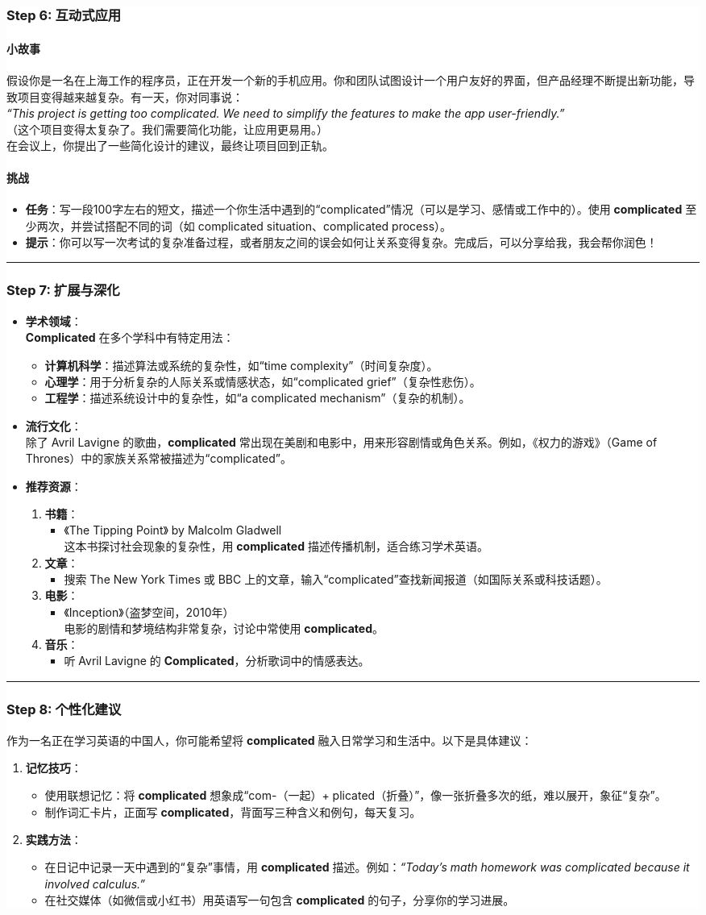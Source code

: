 
### Step 6: 互动式应用

#### 小故事
假设你是一名在上海工作的程序员，正在开发一个新的手机应用。你和团队试图设计一个用户友好的界面，但产品经理不断提出新功能，导致项目变得越来越复杂。有一天，你对同事说：  
*“This project is getting too complicated. We need to simplify the features to make the app user-friendly.”*  
（这个项目变得太复杂了。我们需要简化功能，让应用更易用。）  
在会议上，你提出了一些简化设计的建议，最终让项目回到正轨。

#### 挑战
- **任务**：写一段100字左右的短文，描述一个你生活中遇到的“complicated”情况（可以是学习、感情或工作中的）。使用 **complicated** 至少两次，并尝试搭配不同的词（如 complicated situation、complicated process）。  
- **提示**：你可以写一次考试的复杂准备过程，或者朋友之间的误会如何让关系变得复杂。完成后，可以分享给我，我会帮你润色！

---

### Step 7: 扩展与深化

- **学术领域**：  
  **Complicated** 在多个学科中有特定用法：  
  - **计算机科学**：描述算法或系统的复杂性，如“time complexity”（时间复杂度）。  
  - **心理学**：用于分析复杂的人际关系或情感状态，如“complicated grief”（复杂性悲伤）。  
  - **工程学**：描述系统设计中的复杂性，如“a complicated mechanism”（复杂的机制）。

- **流行文化**：  
  除了 Avril Lavigne 的歌曲，**complicated** 常出现在美剧和电影中，用来形容剧情或角色关系。例如，《权力的游戏》（Game of Thrones）中的家族关系常被描述为“complicated”。

- **推荐资源**：  
  1. **书籍**：  
     - 《The Tipping Point》 by Malcolm Gladwell  
       这本书探讨社会现象的复杂性，用 **complicated** 描述传播机制，适合练习学术英语。  
  2. **文章**：  
     - 搜索 The New York Times 或 BBC 上的文章，输入“complicated”查找新闻报道（如国际关系或科技话题）。  
  3. **电影**：  
     - 《Inception》（盗梦空间，2010年）  
       电影的剧情和梦境结构非常复杂，讨论中常使用 **complicated**。  
  4. **音乐**：  
     - 听 Avril Lavigne 的 **Complicated**，分析歌词中的情感表达。

---

### Step 8: 个性化建议

作为一名正在学习英语的中国人，你可能希望将 **complicated** 融入日常学习和生活中。以下是具体建议：

1. **记忆技巧**：  
   - 使用联想记忆：将 **complicated** 想象成“com-（一起）+ plicated（折叠）”，像一张折叠多次的纸，难以展开，象征“复杂”。  
   - 制作词汇卡片，正面写 **complicated**，背面写三种含义和例句，每天复习。

2. **实践方法**：  
   - 在日记中记录一天中遇到的“复杂”事情，用 **complicated** 描述。例如：*“Today’s math homework was complicated because it involved calculus.”*  
   - 在社交媒体（如微信或小红书）用英语写一句包含 **complicated** 的句子，分享你的学习进展。
